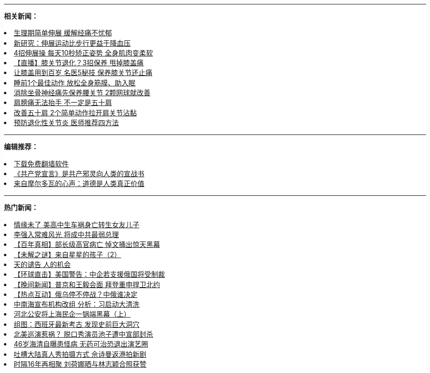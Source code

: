 <hr>


<strong>相关新闻：</strong>
<li><a href="https://github.com/19920513/djy/blob/master/gb/20/8/18/n12340158.md#1">生理期简单伸展 缓解经痛不忧郁</a></li>
<li><a href="https://github.com/19920513/djy/blob/master/gb/21/1/30/n12722479.md#1">新研究：伸展运动比步行更益于降血压</a></li>
<li><a href="https://github.com/19920513/djy/blob/master/gb/21/7/1/n13061176.md#1">4招伸展操 每天10秒矫正姿势 全身肌肉变柔软</a></li>
<li><a href="https://github.com/19920513/djy/blob/master/gb/21/7/6/n13071486.md#1">【直播】膝关节退化？3招保养 甩掉膝盖痛</a></li>
<li><a href="https://github.com/19920513/djy/blob/master/gb/21/7/13/n13086670.md#1">让膝盖用到百岁 名医5秘技 保养膝关节还止痛</a></li>
<li><a href="https://github.com/19920513/djy/blob/master/gb/21/7/23/n13108920.md#1">睡前1个最佳动作 放松全身筋膜、助入眠</a></li>
<li><a href="https://github.com/19920513/djy/blob/master/gb/21/8/18/n13169653.md#1">消除坐骨神经痛先保养腰关节 2颗网球就改善</a></li>
<li><a href="https://github.com/19920513/djy/blob/master/gb/21/8/19/n13172793.md#1">肩膀痛无法抬手 不一定是五十肩</a></li>
<li><a href="https://github.com/19920513/djy/blob/master/gb/21/8/31/n13199454.md#1">改善五十肩 2个简单动作拉开肩关节沾黏</a></li>
<li><a href="https://github.com/19920513/djy/blob/master/gb/23/2/14/n13929812.md#1">预防退化性关节炎 医师推荐四方法</a></li>
<hr>


<strong>编辑推荐：</strong>
<li><a href="https://github.com/19920513/www/blob/master/README.md?dfh#1" target="_blank">下载免费翻墙软件</a></li><li><a href="https://github.com/tsiac2612/djy/blob/master/gb/18/6/17/n10491587.md#1" target="_blank">《共产党宣言》是共产邪灵向人类的宣战书</a></li><li><a href="https://github.com/tsiac2612/djy/blob/master/gb/19/8/31/n11490640.md#1" target="_blank">来自摩尔多瓦的心声：道德是人类真正价值</a></li>
<hr>

<strong>热门新闻：</strong>
<li><a href="https://github.com/19920513/djy/blob/master/gb/23/2/19/n13933053.md#1">情缘未了 美高中生车祸身亡转生女友儿子</a></li>
<li><a href="https://github.com/19920513/djy/blob/master/gb/23/2/22/n13935896.md#1">李强入常难风光 将成中共最弱总理</a></li>
<li><a href="https://github.com/19920513/djy/blob/master/gb/23/2/10/n13927255.md#1">【百年真相】部长级高官病亡 悼文捅出惊天黑幕</a></li>
<li><a href="https://github.com/19920513/djy/blob/master/gb/23/2/18/n13932359.md#1">【未解之谜】来自星星的孩子（2）</a></li>
<li><a href="https://github.com/19920513/djy/blob/master/gb/23/2/11/n13927607.md#1">天的谴告 人的机会</a></li>
<li><a href="https://github.com/19920513/djy/blob/master/gb/23/2/22/n13935811.md#1">【环球直击】美国警告：中企若支援俄国将受制裁</a></li>
<li><a href="https://github.com/19920513/djy/blob/master/gb/23/2/23/n13936355.md#1">【晚间新闻】普京和王毅会面 拜登重申捍卫北约</a></li>
<li><a href="https://github.com/19920513/djy/blob/master/gb/23/2/22/n13935934.md#1">【热点互动】俄乌停不停战？中俄谁决定</a></li>
<li><a href="https://github.com/19920513/djy/blob/master/gb/23/2/21/n13934829.md#1">中南海宣布机构改组 分析：习启动大清洗</a></li>
<li><a href="https://github.com/19920513/djy/blob/master/gb/23/2/20/n13933995.md#1">河北公安将上海民企一锅端黑幕（上）</a></li>
<li><a href="https://github.com/19920513/djy/blob/master/gb/23/2/19/n13933374.md#1">组图：西班牙最新考古 发现史前巨大洞穴</a></li>
<li><a href="https://github.com/19920513/djy/blob/master/gb/23/2/20/n13934335.md#1">北美巡演惹祸？ 脱口秀演员池子遭中宣部封杀</a></li>
<li><a href="https://github.com/19920513/djy/blob/master/gb/23/2/20/n13934353.md#1">46岁海清自曝患怪病 无药可治恐退出演艺圈</a></li>
<li><a href="https://github.com/19920513/djy/blob/master/gb/23/2/21/n13934980.md#1">吐槽大陆真人秀拍摄方式 佘诗曼返港拍新剧</a></li>
<li><a href="https://github.com/19920513/djy/blob/master/gb/23/2/22/n13935009.md#1">时隔16年再相聚 刘荷娜晒与林志颖合照获赞</a></li>